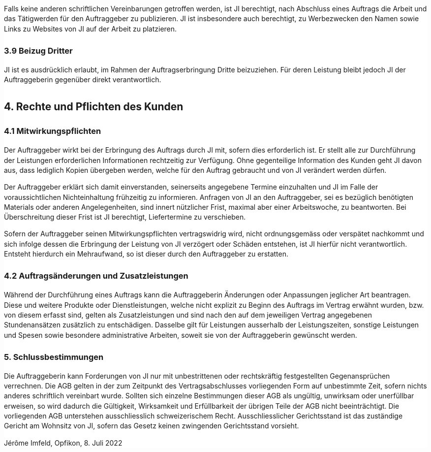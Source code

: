 Falls keine anderen schriftlichen Vereinbarungen getroffen werden, ist JI berechtigt, nach Abschluss eines Auftrags die Arbeit und das Tätigwerden für den Auftraggeber zu publizieren. JI ist insbesondere auch berechtigt, zu Werbezwecken den Namen sowie Links zu
Websites von JI auf der Arbeit zu platzieren.

### 3.9 Beizug Dritter

JI ist es ausdrücklich erlaubt, im Rahmen der Auftragserbringung Dritte beizuziehen. Für deren Leistung bleibt jedoch JI der Auftraggeberin gegenüber direkt verantwortlich.

## 4. Rechte und Pflichten des Kunden

### 4.1 Mitwirkungspflichten

Der Auftraggeber wirkt bei der Erbringung des Auftrags durch JI mit, sofern dies erforderlich ist. Er stellt alle zur Durchführung der Leistungen erforderlichen Informationen rechtzeitig zur Verfügung. Ohne gegenteilige Information des Kunden geht JI davon aus,
dass lediglich Kopien übergeben werden, welche für den Auftrag gebraucht und von JI verändert werden dürfen.

Der Auftraggeber erklärt sich damit einverstanden, seinerseits angegebene Termine einzuhalten und JI im Falle der voraussichtlichen Nichteinhaltung frühzeitig zu informieren. Anfragen von JI an den Auftraggeber, sei es bezüglich benötigten Materials oder anderen Angelegenheiten, sind innert nützlicher Frist, maximal aber einer Arbeitswoche, zu beantworten. Bei Überschreitung dieser Frist ist JI berechtigt, Liefertermine zu verschieben.

Sofern der Auftraggeber seinen Mitwirkungspflichten vertragswidrig wird, nicht ordnungsgemäss oder verspätet nachkommt und sich infolge dessen die Erbringung der Leistung von JI verzögert oder Schäden entstehen, ist JI hierfür nicht verantwortlich. Entsteht
hierdurch ein Mehraufwand, so ist dieser durch den Auftraggeber zu erstatten.

### 4.2 Auftragsänderungen und Zusatzleistungen

Während der Durchführung eines Auftrags kann die Auftraggeberin Änderungen oder Anpassungen jeglicher Art beantragen. Diese und weitere Produkte oder Dienstleistungen, welche nicht explizit zu Beginn des Auftrags im Vertrag erwähnt wurden, bzw. von diesem erfasst sind, gelten als Zusatzleistungen und sind nach den auf dem jeweiligen Vertrag angegebenen Stundenansätzen zusätzlich zu entschädigen. Dasselbe gilt für Leistungen ausserhalb der Leistungszeiten, sonstige Leistungen und Spesen sowie besondere administrative Arbeiten, soweit sie von der Auftraggeberin gewünscht werden.

### 5. Schlussbestimmungen

Die Auftraggeberin kann Forderungen von JI nur mit unbestrittenen oder rechtskräftig festgestellten Gegenansprüchen verrechnen. Die AGB gelten in der zum Zeitpunkt des Vertragsabschlusses vorliegenden Form auf unbestimmte Zeit, sofern nichts anderes schriftlich vereinbart wurde. Sollten sich einzelne Bestimmungen dieser AGB als ungültig, unwirksam oder unerfüllbar erweisen, so wird dadurch die Gültigkeit, Wirksamkeit und Erfüllbarkeit der übrigen Teile der AGB nicht beeinträchtigt. Die vorliegenden AGB unterstehen ausschliesslich schweizerischem Recht. Ausschliesslicher Gerichtsstand ist das zuständige Gericht am Wohnsitz von JI, sofern das Gesetz keinen zwingenden Gerichtsstand vorsieht.

Jérôme Imfeld, Opfikon, 8. Juli 2022